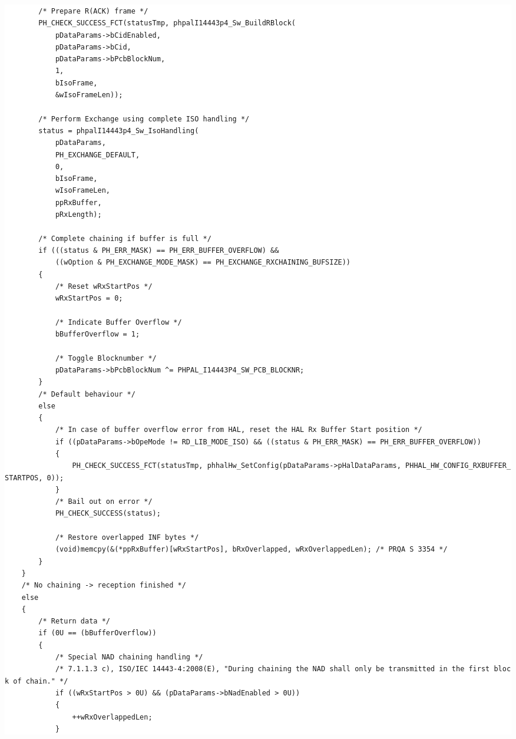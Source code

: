             /* Prepare R(ACK) frame */
            PH_CHECK_SUCCESS_FCT(statusTmp, phpalI14443p4_Sw_BuildRBlock(
                pDataParams->bCidEnabled,
                pDataParams->bCid,
                pDataParams->bPcbBlockNum,
                1,
                bIsoFrame,
                &wIsoFrameLen));

            /* Perform Exchange using complete ISO handling */
            status = phpalI14443p4_Sw_IsoHandling(
                pDataParams,
                PH_EXCHANGE_DEFAULT,
                0,
                bIsoFrame,
                wIsoFrameLen,
                ppRxBuffer,
                pRxLength);

            /* Complete chaining if buffer is full */
            if (((status & PH_ERR_MASK) == PH_ERR_BUFFER_OVERFLOW) &&
                ((wOption & PH_EXCHANGE_MODE_MASK) == PH_EXCHANGE_RXCHAINING_BUFSIZE))
            {
                /* Reset wRxStartPos */
                wRxStartPos = 0;

                /* Indicate Buffer Overflow */
                bBufferOverflow = 1;

                /* Toggle Blocknumber */
                pDataParams->bPcbBlockNum ^= PHPAL_I14443P4_SW_PCB_BLOCKNR;
            }
            /* Default behaviour */
            else
            {
                /* In case of buffer overflow error from HAL, reset the HAL Rx Buffer Start position */
                if ((pDataParams->bOpeMode != RD_LIB_MODE_ISO) && ((status & PH_ERR_MASK) == PH_ERR_BUFFER_OVERFLOW))
                {
                    PH_CHECK_SUCCESS_FCT(statusTmp, phhalHw_SetConfig(pDataParams->pHalDataParams, PHHAL_HW_CONFIG_RXBUFFER_STARTPOS, 0));
                }
                /* Bail out on error */
                PH_CHECK_SUCCESS(status);

                /* Restore overlapped INF bytes */
                (void)memcpy(&(*ppRxBuffer)[wRxStartPos], bRxOverlapped, wRxOverlappedLen); /* PRQA S 3354 */
            }
        }
        /* No chaining -> reception finished */
        else
        {
            /* Return data */
            if (0U == (bBufferOverflow))
            {
                /* Special NAD chaining handling */
                /* 7.1.1.3 c), ISO/IEC 14443-4:2008(E), "During chaining the NAD shall only be transmitted in the first block of chain." */
                if ((wRxStartPos > 0U) && (pDataParams->bNadEnabled > 0U))
                {
                    ++wRxOverlappedLen;
                }
